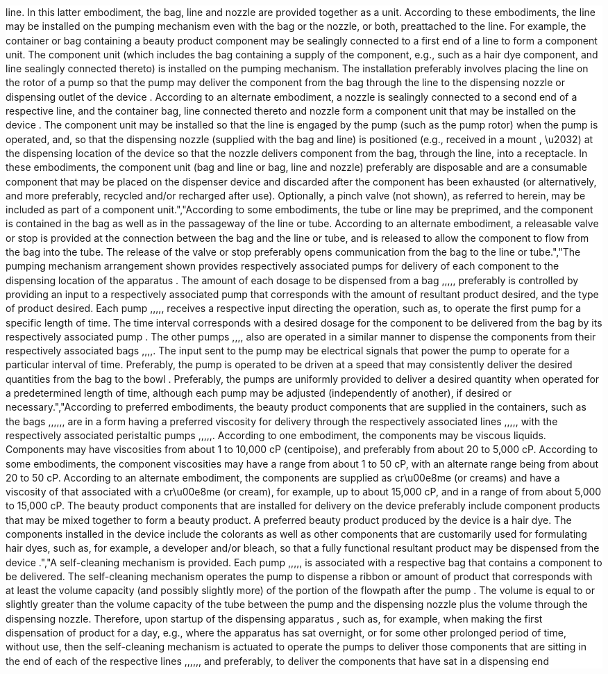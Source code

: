 line. In this latter embodiment, the bag, line and nozzle are provided together as a unit. According to these embodiments, the line may be installed on the pumping mechanism even with the bag or the nozzle, or both, preattached to the line. For example, the container or bag containing a beauty product component may be sealingly connected to a first end of a line to form a component unit. The component unit (which includes the bag containing a supply of the component, e.g., such as a hair dye component, and line sealingly connected thereto) is installed on the pumping mechanism. The installation preferably involves placing the line on the rotor of a pump so that the pump may deliver the component from the bag through the line to the dispensing nozzle or dispensing outlet of the device . According to an alternate embodiment, a nozzle is sealingly connected to a second end of a respective line, and the container bag, line connected thereto and nozzle form a component unit that may be installed on the device . The component unit may be installed so that the line is engaged by the pump (such as the pump rotor) when the pump is operated, and, so that the dispensing nozzle (supplied with the bag and line) is positioned (e.g., received in a mount , \u2032) at the dispensing location  of the device  so that the nozzle delivers component from the bag, through the line, into a receptacle. In these embodiments, the component unit (bag and line or bag, line and nozzle) preferably are disposable and are a consumable component that may be placed on the dispenser device  and discarded after the component has been exhausted (or alternatively, and more preferably, recycled and\/or recharged after use). Optionally, a pinch valve (not shown), as referred to herein, may be included as part of a component unit.","According to some embodiments, the tube or line may be preprimed, and the component is contained in the bag as well as in the passageway of the line or tube. According to an alternate embodiment, a releasable valve or stop is provided at the connection between the bag and the line or tube, and is released to allow the component to flow from the bag into the tube. The release of the valve or stop preferably opens communication from the bag to the line or tube.","The pumping mechanism arrangement shown provides respectively associated pumps for delivery of each component to the dispensing location  of the apparatus . The amount of each dosage to be dispensed from a bag ,,,,, preferably is controlled by providing an input to a respectively associated pump that corresponds with the amount of resultant product desired, and the type of product desired. Each pump ,,,,, receives a respective input directing the operation, such as, to operate the first pump  for a specific length of time. The time interval corresponds with a desired dosage for the component to be delivered from the bag  by its respectively associated pump . The other pumps ,,,, also are operated in a similar manner to dispense the components from their respectively associated bags ,,,,. The input sent to the pump  may be electrical signals that power the pump  to operate for a particular interval of time. Preferably, the pump  is operated to be driven at a speed that may consistently deliver the desired quantities from the bag  to the bowl . Preferably, the pumps are uniformly provided to deliver a desired quantity when operated for a predetermined length of time, although each pump may be adjusted (independently of another), if desired or necessary.","According to preferred embodiments, the beauty product components that are supplied in the containers, such as the bags ,,,,,, are in a form having a preferred viscosity for delivery through the respectively associated lines ,,,,, with the respectively associated peristaltic pumps ,,,,,. According to one embodiment, the components may be viscous liquids. Components may have viscosities from about 1 to 10,000 cP (centipoise), and preferably from about 20 to 5,000 cP. According to some embodiments, the component viscosities may have a range from about 1 to 50 cP, with an alternate range being from about 20 to 50 cP. According to an alternate embodiment, the components are supplied as cr\u00e8me (or creams) and have a viscosity of that associated with a cr\u00e8me (or cream), for example, up to about 15,000 cP, and in a range of from about 5,000 to 15,000 cP. The beauty product components that are installed for delivery on the device  preferably include component products that may be mixed together to form a beauty product. A preferred beauty product produced by the device  is a hair dye. The components installed in the device  include the colorants as well as other components that are customarily used for formulating hair dyes, such as, for example, a developer and\/or bleach, so that a fully functional resultant product may be dispensed from the device .","A self-cleaning mechanism is provided. Each pump ,,,,, is associated with a respective bag that contains a component to be delivered. The self-cleaning mechanism operates the pump to dispense a ribbon or amount of product that corresponds with at least the volume capacity (and possibly slightly more) of the portion of the flowpath after the pump . The volume is equal to or slightly greater than the volume capacity of the tube between the pump  and the dispensing nozzle plus the volume through the dispensing nozzle. Therefore, upon startup of the dispensing apparatus , such as, for example, when making the first dispensation of product for a day, e.g., where the apparatus  has sat overnight, or for some other prolonged period of time, without use, then the self-cleaning mechanism is actuated to operate the pumps to deliver those components that are sitting in the end of each of the respective lines ,,,,,, and preferably, to deliver the components that have sat in a dispensing end